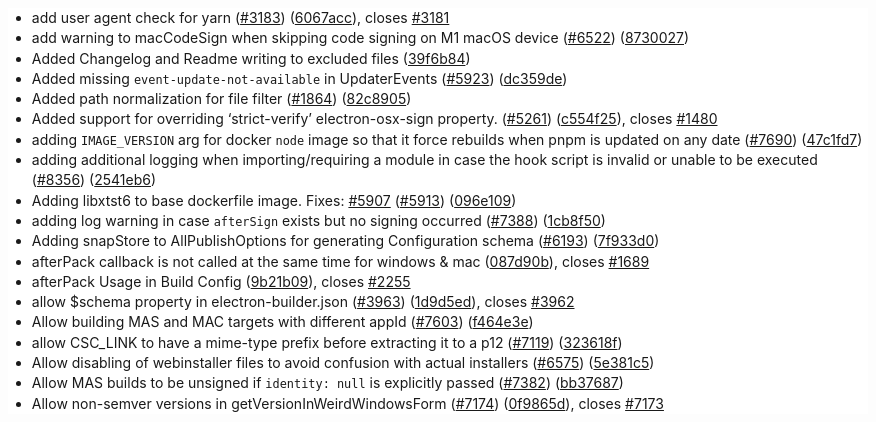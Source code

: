 * add user agent check for yarn ([#3183](https://github.com/electron-userland/electron-builder/issues/3183)) ([6067acc](https://github.com/electron-userland/electron-builder/commit/6067accb36fc8a94da607403bef8132ef635fbcb)), closes [#3181](https://github.com/electron-userland/electron-builder/issues/3181)
* add warning to macCodeSign when skipping code signing on M1 macOS device ([#6522](https://github.com/electron-userland/electron-builder/issues/6522)) ([8730027](https://github.com/electron-userland/electron-builder/commit/87300278d24e8304caa4b053b883843a2447dab2))
* Added Changelog and Readme writing  to excluded files ([39f6b84](https://github.com/electron-userland/electron-builder/commit/39f6b84a62c8f5ab21b991ebd786aa8427d6e354))
* Added missing `event-update-not-available` in UpdaterEvents ([#5923](https://github.com/electron-userland/electron-builder/issues/5923)) ([dc359de](https://github.com/electron-userland/electron-builder/commit/dc359de5019807a014c62468385dfb14bbb5bd83))
* Added path normalization for file filter ([#1864](https://github.com/electron-userland/electron-builder/issues/1864)) ([82c8905](https://github.com/electron-userland/electron-builder/commit/82c89052ff7276f5900c54b8da50beefc69020cf))
* Added support for overriding ‘strict-verify’ electron-osx-sign property. ([#5261](https://github.com/electron-userland/electron-builder/issues/5261)) ([c554f25](https://github.com/electron-userland/electron-builder/commit/c554f25d7533f23e57c3f4fe11fa0ca54f7cfc29)), closes [#1480](https://github.com/electron-userland/electron-builder/issues/1480)
* adding `IMAGE_VERSION` arg for docker `node` image so that it force rebuilds when pnpm is updated on any date ([#7690](https://github.com/electron-userland/electron-builder/issues/7690)) ([47c1fd7](https://github.com/electron-userland/electron-builder/commit/47c1fd71080f8079f97f6513dd037a5a617f3809))
* adding additional logging when importing/requiring a module in case the hook script is invalid or unable to be executed ([#8356](https://github.com/electron-userland/electron-builder/issues/8356)) ([2541eb6](https://github.com/electron-userland/electron-builder/commit/2541eb62a6a8338c87f3d032ff48ed154c2d3cca))
* Adding libxtst6 to base dockerfile image. Fixes: [#5907](https://github.com/electron-userland/electron-builder/issues/5907) ([#5913](https://github.com/electron-userland/electron-builder/issues/5913)) ([096e109](https://github.com/electron-userland/electron-builder/commit/096e10939c506c41e9cc9d5d69534aaad6e76fd2))
* adding log warning in case `afterSign` exists but no signing occurred ([#7388](https://github.com/electron-userland/electron-builder/issues/7388)) ([1cb8f50](https://github.com/electron-userland/electron-builder/commit/1cb8f50c3551b398e20b798aba0c60bb34860b49))
* Adding snapStore to AllPublishOptions for generating Configuration schema ([#6193](https://github.com/electron-userland/electron-builder/issues/6193)) ([7f933d0](https://github.com/electron-userland/electron-builder/commit/7f933d0004a0a5f808a2a1c71dca7362cab2728e))
* afterPack callback is not called at the same time for windows & mac ([087d90b](https://github.com/electron-userland/electron-builder/commit/087d90b5ef8d9a18be3aa7f01b090b99ab816d38)), closes [#1689](https://github.com/electron-userland/electron-builder/issues/1689)
* afterPack Usage in Build Config ([9b21b09](https://github.com/electron-userland/electron-builder/commit/9b21b09a68896c97beeb0a885ada5fb4163b8bc2)), closes [#2255](https://github.com/electron-userland/electron-builder/issues/2255)
* allow $schema property in electron-builder.json ([#3963](https://github.com/electron-userland/electron-builder/issues/3963)) ([1d9d5ed](https://github.com/electron-userland/electron-builder/commit/1d9d5ed9e470432c6bab6a4d66490a5134ca2464)), closes [#3962](https://github.com/electron-userland/electron-builder/issues/3962)
* Allow building MAS and MAC targets with different appId ([#7603](https://github.com/electron-userland/electron-builder/issues/7603)) ([f464e3e](https://github.com/electron-userland/electron-builder/commit/f464e3ee6b8a6330a9be2961afaaec150777f91c))
* allow CSC_LINK to have a mime-type prefix before extracting it to a p12 ([#7119](https://github.com/electron-userland/electron-builder/issues/7119)) ([323618f](https://github.com/electron-userland/electron-builder/commit/323618f79108a8bb829dc1e84e933ace90940010))
* Allow disabling of webinstaller files to avoid confusion with actual installers ([#6575](https://github.com/electron-userland/electron-builder/issues/6575)) ([5e381c5](https://github.com/electron-userland/electron-builder/commit/5e381c556d12ce185bb7ea720380509c1ddc5cf7))
* Allow MAS builds to be unsigned if `identity: null` is explicitly passed ([#7382](https://github.com/electron-userland/electron-builder/issues/7382)) ([bb37687](https://github.com/electron-userland/electron-builder/commit/bb37687540aa254bce6a92a86c56b606cc16f2be))
* Allow non-semver versions in getVersionInWeirdWindowsForm ([#7174](https://github.com/electron-userland/electron-builder/issues/7174)) ([0f9865d](https://github.com/electron-userland/electron-builder/commit/0f9865dc0775f9d80d3bd64cf3e2131be3ae9acb)), closes [#7173](https://github.com/electron-userland/electron-builder/issues/7173)